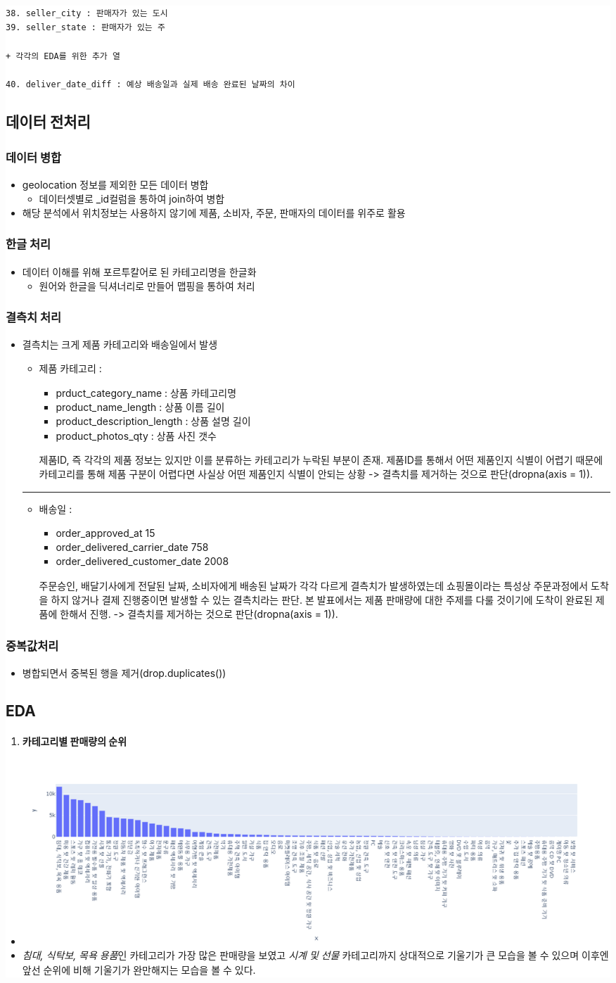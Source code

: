     38. seller_city : 판매자가 있는 도시
    39. seller_state : 판매자가 있는 주

    + 각각의 EDA를 위한 추가 열

    40. deliver_date_diff : 예상 배송일과 실제 배송 완료된 날짜의 차이

## 데이터 전처리
### 데이터 병합
- geolocation 정보를 제외한 모든 데이터 병합
    - 데이터셋별로 _id컬럼을 통하여 join하여 병합
- 해당 분석에서 위치정보는 사용하지 않기에 제품, 소비자, 주문, 판매자의 데이터를 위주로 활용

### 한글 처리
- 데이터 이해를 위해 포르투칼어로 된 카테고리명을 한글화
    - 원어와 한글을 딕셔너리로 만들어 맵핑을 통하여 처리

### 결측치 처리
- 결측치는 크게 제품 카테고리와 배송일에서 발생
    - 제품 카테고리 :   
        - prduct_category_name : 상품 카테고리명
        - product_name_length : 상품 이름 길이
        - product_description_length : 상품 설명 길이
        - product_photos_qty : 상품 사진 갯수    

        제품ID, 즉 각각의 제품 정보는 있지만 이를 분류하는 카테고리가 누락된 부분이 존재. 제품ID를 통해서 어떤 제품인지 식별이 어렵기 때문에 카테고리를 통해 제품 구분이 어렵다면 사실상 어떤 제품인지 식별이 안되는 상황 -> 결측치를 제거하는 것으로 판단(dropna(axis = 1)).
    ---
    - 배송일 :
        - order_approved_at  15
        - order_delivered_carrier_date  758
        - order_delivered_customer_date  2008

        주문승인, 배달기사에게 전달된 날짜, 소비자에게 배송된 날짜가 각각 다르게 결측치가 발생하였는데 쇼핑몰이라는 특성상 주문과정에서 도착을 하지 않거나 결제 진행중이면 발생할 수 있는 결측치라는 판단. 본 발표에서는 제품 판매량에 대한 주제를 다룰 것이기에 도착이 완료된 제품에 한해서 진행. -> 결측치를 제거하는 것으로 판단(dropna(axis = 1)).


### 중복값처리
- 병합되면서 중복된 행을 제거(drop.duplicates())


## EDA
1. **카테고리별 판매량의 순위**
- ![카테고리별 판매량](./visualization/cate_sell.png)
- *침대, 식탁보, 목욕 용품*인 카테고리가 가장 많은 판매량을 보였고 *시계 및 선물* 카테고리까지 상대적으로 기울기가 큰 모습을 볼 수 있으며 이후엔 앞선 순위에 비해 기울기가 완만해지는 모습을 볼 수 있다.

